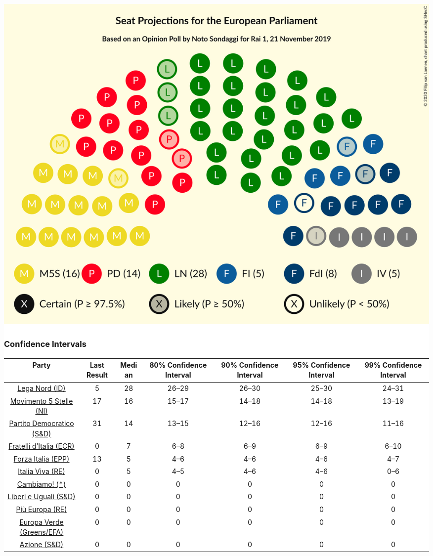 ![Graph with seating plan not yet produced](2019-11-21-NotoSondaggi-seating-plan.png "Seating Plan")

### Confidence Intervals

| Party | Last Result | Median | 80% Confidence Interval | 90% Confidence Interval | 95% Confidence Interval | 99% Confidence Interval |
|:-----:|:-----------:|:------:|:-----------------------:|:-----------------------:|:-----------------------:|:-----------------------:|
| <a href="#lega-nord-(id)">Lega Nord (ID)</a> | 5 | 28 | 26–29 |26–30 |25–30 |24–31 |
| <a href="#movimento-5-stelle-(ni)">Movimento 5 Stelle (NI)</a> | 17 | 16 | 15–17 |14–18 |14–18 |13–19 |
| <a href="#partito-democratico-(s&d)">Partito Democratico (S&D)</a> | 31 | 14 | 13–15 |12–16 |12–16 |11–16 |
| <a href="#fratelli-d’italia-(ecr)">Fratelli d’Italia (ECR)</a> | 0 | 7 | 6–8 |6–9 |6–9 |6–10 |
| <a href="#forza-italia-(epp)">Forza Italia (EPP)</a> | 13 | 5 | 4–6 |4–6 |4–6 |4–7 |
| <a href="#italia-viva-(re)">Italia Viva (RE)</a> | 0 | 5 | 4–5 |4–6 |4–6 |0–6 |
| <a href="#cambiamo!-(*)">Cambiamo! (*)</a> | 0 | 0 | 0 |0 |0 |0 |
| <a href="#liberi-e-uguali-(s&d)">Liberi e Uguali (S&D)</a> | 0 | 0 | 0 |0 |0 |0 |
| <a href="#più-europa-(re)">Più Europa (RE)</a> | 0 | 0 | 0 |0 |0 |0 |
| <a href="#europa-verde-(greens/efa)">Europa Verde (Greens/EFA)</a> | 0 | 0 | 0 |0 |0 |0 |
| <a href="#azione-(s&d)">Azione (S&D)</a> | 0 | 0 | 0 |0 |0 |0 |
